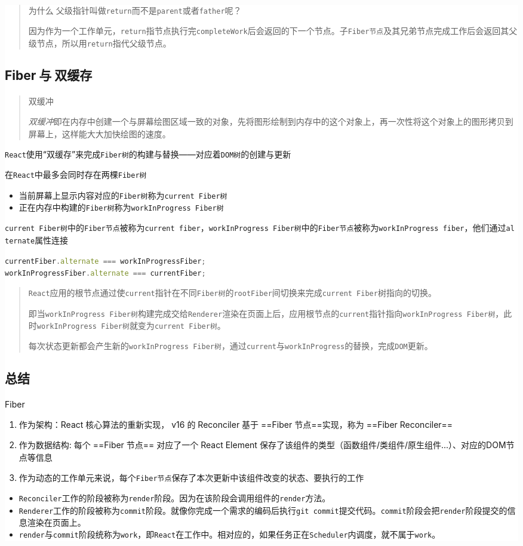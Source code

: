 

> 为什么 父级指针叫做`return`而不是`parent`或者`father`呢？
>
> 因为作为一个工作单元，`return`指节点执行完`completeWork`后会返回的下一个节点。子`Fiber节点`及其兄弟节点完成工作后会返回其父级节点，所以用`return`指代父级节点。

## Fiber 与 双缓存

> 双缓冲
>
> *双缓冲*即在内存中创建一个与屏幕绘图区域一致的对象，先将图形绘制到内存中的这个对象上，再一次性将这个对象上的图形拷贝到屏幕上，这样能大大加快绘图的速度。

`React`使用“双缓存”来完成`Fiber树`的构建与替换——对应着`DOM树`的创建与更新

在`React`中最多会同时存在两棵`Fiber树`

- 当前屏幕上显示内容对应的`Fiber树`称为`current Fiber树`
- 正在内存中构建的`Fiber树`称为`workInProgress Fiber树`

`current Fiber树`中的`Fiber节点`被称为`current fiber`，`workInProgress Fiber树`中的`Fiber节点`被称为`workInProgress fiber`，他们通过`alternate`属性连接

```js
currentFiber.alternate === workInProgressFiber;
workInProgressFiber.alternate === currentFiber;
```

> `React`应用的根节点通过使`current`指针在不同`Fiber树`的`rootFiber`间切换来完成`current Fiber`树指向的切换。
>
> 即当`workInProgress Fiber树`构建完成交给`Renderer`渲染在页面上后，应用根节点的`current`指针指向`workInProgress Fiber树`，此时`workInProgress Fiber树`就变为`current Fiber树`。
>
> 每次状态更新都会产生新的`workInProgress Fiber树`，通过`current`与`workInProgress`的替换，完成`DOM`更新。

## 总结

Fiber 

1. 作为架构：React 核心算法的重新实现， v16 的 Reconciler 基于 ==Fiber 节点==实现，称为 ==Fiber Reconciler==

2. 作为数据结构: 每个 ==Fiber 节点== 对应了一个 React Element 保存了该组件的类型（函数组件/类组件/原生组件...）、对应的DOM节点等信息
3. 作为动态的工作单元来说，每个`Fiber节点`保存了本次更新中该组件改变的状态、要执行的工作



- `Reconciler`工作的阶段被称为`render`阶段。因为在该阶段会调用组件的`render`方法。
- `Renderer`工作的阶段被称为`commit`阶段。就像你完成一个需求的编码后执行`git commit`提交代码。`commit`阶段会把`render`阶段提交的信息渲染在页面上。
- `render`与`commit`阶段统称为`work`，即`React`在工作中。相对应的，如果任务正在`Scheduler`内调度，就不属于`work`。